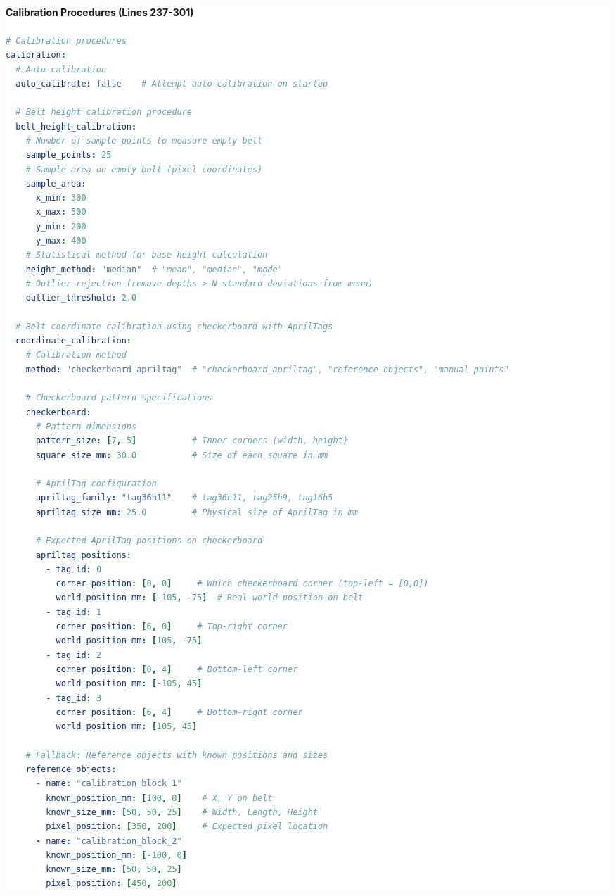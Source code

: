 #### **Calibration Procedures (Lines 237-301)**
```yaml
# Calibration procedures
calibration:
  # Auto-calibration
  auto_calibrate: false    # Attempt auto-calibration on startup
  
  # Belt height calibration procedure
  belt_height_calibration:
    # Number of sample points to measure empty belt
    sample_points: 25
    # Sample area on empty belt (pixel coordinates)
    sample_area:
      x_min: 300
      x_max: 500
      y_min: 200
      y_max: 400
    # Statistical method for base height calculation
    height_method: "median"  # "mean", "median", "mode"
    # Outlier rejection (remove depths > N standard deviations from mean)
    outlier_threshold: 2.0
  
  # Belt coordinate calibration using checkerboard with AprilTags
  coordinate_calibration:
    # Calibration method
    method: "checkerboard_apriltag"  # "checkerboard_apriltag", "reference_objects", "manual_points"
    
    # Checkerboard pattern specifications
    checkerboard:
      # Pattern dimensions
      pattern_size: [7, 5]           # Inner corners (width, height)
      square_size_mm: 30.0           # Size of each square in mm
      
      # AprilTag configuration
      apriltag_family: "tag36h11"    # tag36h11, tag25h9, tag16h5
      apriltag_size_mm: 25.0         # Physical size of AprilTag in mm
      
      # Expected AprilTag positions on checkerboard
      apriltag_positions:
        - tag_id: 0
          corner_position: [0, 0]     # Which checkerboard corner (top-left = [0,0])
          world_position_mm: [-105, -75]  # Real-world position on belt
        - tag_id: 1  
          corner_position: [6, 0]     # Top-right corner
          world_position_mm: [105, -75]
        - tag_id: 2
          corner_position: [0, 4]     # Bottom-left corner  
          world_position_mm: [-105, 45]
        - tag_id: 3
          corner_position: [6, 4]     # Bottom-right corner
          world_position_mm: [105, 45]
    
    # Fallback: Reference objects with known positions and sizes
    reference_objects:
      - name: "calibration_block_1"
        known_position_mm: [100, 0]    # X, Y on belt
        known_size_mm: [50, 50, 25]    # Width, Length, Height
        pixel_position: [350, 200]     # Expected pixel location
      - name: "calibration_block_2"  
        known_position_mm: [-100, 0]
        known_size_mm: [50, 50, 25]
        pixel_position: [450, 200]
```